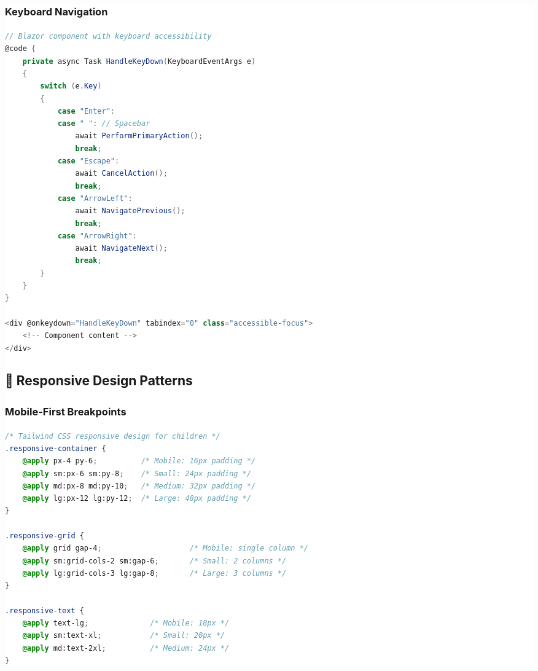 ### Keyboard Navigation
```csharp
// Blazor component with keyboard accessibility
@code {
    private async Task HandleKeyDown(KeyboardEventArgs e)
    {
        switch (e.Key)
        {
            case "Enter":
            case " ": // Spacebar
                await PerformPrimaryAction();
                break;
            case "Escape":
                await CancelAction();
                break;
            case "ArrowLeft":
                await NavigatePrevious();
                break;
            case "ArrowRight":
                await NavigateNext();
                break;
        }
    }
}

<div @onkeydown="HandleKeyDown" tabindex="0" class="accessible-focus">
    <!-- Component content -->
</div>
```

## 📱 Responsive Design Patterns

### Mobile-First Breakpoints
```css
/* Tailwind CSS responsive design for children */
.responsive-container {
    @apply px-4 py-6;          /* Mobile: 16px padding */
    @apply sm:px-6 sm:py-8;    /* Small: 24px padding */
    @apply md:px-8 md:py-10;   /* Medium: 32px padding */
    @apply lg:px-12 lg:py-12;  /* Large: 48px padding */
}

.responsive-grid {
    @apply grid gap-4;                    /* Mobile: single column */
    @apply sm:grid-cols-2 sm:gap-6;       /* Small: 2 columns */
    @apply lg:grid-cols-3 lg:gap-8;       /* Large: 3 columns */
}

.responsive-text {
    @apply text-lg;              /* Mobile: 18px */
    @apply sm:text-xl;           /* Small: 20px */
    @apply md:text-2xl;          /* Medium: 24px */
}
```
